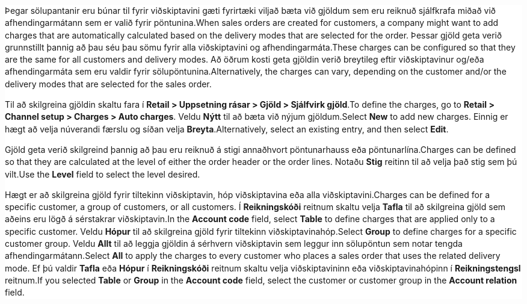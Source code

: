 <span data-ttu-id="fb018-137">Þegar sölupantanir eru búnar til fyrir viðskiptavini gæti fyrirtæki viljað bæta við gjöldum sem eru reiknuð sjálfkrafa miðað við afhendingarmátann sem er valið fyrir pöntunina.</span><span class="sxs-lookup"><span data-stu-id="fb018-137">When sales orders are created for customers, a company might want to add charges that are automatically calculated based on the delivery modes that are selected for the order.</span></span> <span data-ttu-id="fb018-138">Þessar gjöld geta verið grunnstillt þannig að þau séu þau sömu fyrir alla viðskiptavini og afhendingarmáta.</span><span class="sxs-lookup"><span data-stu-id="fb018-138">These charges can be configured so that they are the same for all customers and delivery modes.</span></span> <span data-ttu-id="fb018-139">Að öðrum kosti geta gjöldin verið breytileg eftir viðskiptavinur og/eða afhendingarmáta sem eru valdir fyrir sölupöntunina.</span><span class="sxs-lookup"><span data-stu-id="fb018-139">Alternatively, the charges can vary, depending on the customer and/or the delivery modes that are selected for the sales order.</span></span>

<span data-ttu-id="fb018-140">Til að skilgreina gjöldin skaltu fara í **Retail \> Uppsetning rásar \> Gjöld \> Sjálfvirk gjöld**.</span><span class="sxs-lookup"><span data-stu-id="fb018-140">To define the charges, go to **Retail \> Channel setup \> Charges \> Auto charges**.</span></span> <span data-ttu-id="fb018-141">Veldu **Nýtt** til að bæta við nýjum gjöldum.</span><span class="sxs-lookup"><span data-stu-id="fb018-141">Select **New** to add new charges.</span></span> <span data-ttu-id="fb018-142">Einnig er hægt að velja núverandi færslu og síðan velja **Breyta**.</span><span class="sxs-lookup"><span data-stu-id="fb018-142">Alternatively, select an existing entry, and then select **Edit**.</span></span>

<span data-ttu-id="fb018-143">Gjöld geta verið skilgreind þannig að þau eru reiknuð á stigi annaðhvort pöntunarhauss eða pöntunarlína.</span><span class="sxs-lookup"><span data-stu-id="fb018-143">Charges can be defined so that they are calculated at the level of either the order header or the order lines.</span></span> <span data-ttu-id="fb018-144">Notaðu **Stig** reitinn til að velja það stig sem þú vilt.</span><span class="sxs-lookup"><span data-stu-id="fb018-144">Use the **Level** field to select the level desired.</span></span>

<span data-ttu-id="fb018-145">Hægt er að skilgreina gjöld fyrir tiltekinn viðskiptavin, hóp viðskiptavina eða alla viðskiptavini.</span><span class="sxs-lookup"><span data-stu-id="fb018-145">Charges can be defined for a specific customer, a group of customers, or all customers.</span></span> <span data-ttu-id="fb018-146">Í **Reikningskóði** reitnum skaltu velja **Tafla** til að skilgreina gjöld sem aðeins eru lögð á sérstakrar viðskiptavin.</span><span class="sxs-lookup"><span data-stu-id="fb018-146">In the **Account code** field, select **Table** to define charges that are applied only to a specific customer.</span></span> <span data-ttu-id="fb018-147">Veldu **Hópur** til að skilgreina gjöld fyrir tiltekinn viðskiptavinahóp.</span><span class="sxs-lookup"><span data-stu-id="fb018-147">Select **Group** to define charges for a specific customer group.</span></span> <span data-ttu-id="fb018-148">Veldu **Allt** til að leggja gjöldin á sérhvern viðskiptavin sem leggur inn sölupöntun sem notar tengda afhendingarmátann.</span><span class="sxs-lookup"><span data-stu-id="fb018-148">Select **All** to apply the charges to every customer who places a sales order that uses the related delivery mode.</span></span> <span data-ttu-id="fb018-149">Ef þú valdir **Tafla** eða **Hópur** í **Reikningskóði** reitnum skaltu velja viðskiptavininn eða viðskiptavinahópinn í **Reikningstengsl** reitnum.</span><span class="sxs-lookup"><span data-stu-id="fb018-149">If you selected **Table** or **Group** in the **Account code** field, select the customer or customer group in the **Account relation** field.</span></span>
